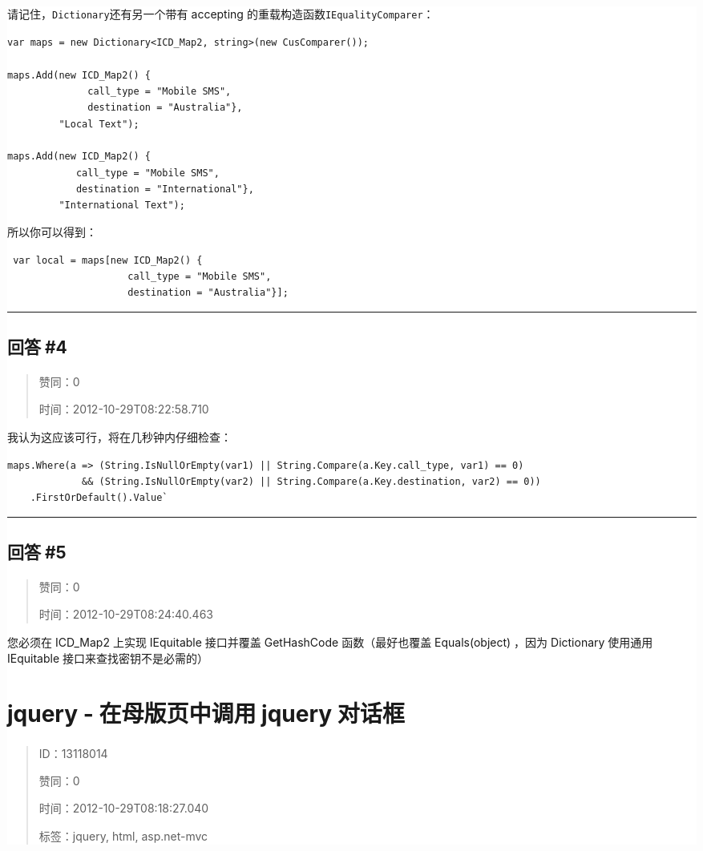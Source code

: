 请记住，`Dictionary`还有另一个带有 accepting 的重载构造函数`IEqualityComparer`：

```
var maps = new Dictionary<ICD_Map2, string>(new CusComparer());

maps.Add(new ICD_Map2() {
              call_type = "Mobile SMS", 
              destination = "Australia"},
         "Local Text");

maps.Add(new ICD_Map2() {
            call_type = "Mobile SMS", 
            destination = "International"},
         "International Text"); 
```

所以你可以得到：

```
 var local = maps[new ICD_Map2() {
                     call_type = "Mobile SMS", 
                     destination = "Australia"}]; 
```

* * *

## 回答 #4

> 赞同：0
> 
> 时间：2012-10-29T08:22:58.710

我认为这应该可行，将在几秒钟内仔细检查：

```
maps.Where(a => (String.IsNullOrEmpty(var1) || String.Compare(a.Key.call_type, var1) == 0) 
             && (String.IsNullOrEmpty(var2) || String.Compare(a.Key.destination, var2) == 0))
    .FirstOrDefault().Value` 
```

* * *

## 回答 #5

> 赞同：0
> 
> 时间：2012-10-29T08:24:40.463

您必须在 ICD_Map2 上实现 IEquitable 接口并覆盖 GetHashCode 函数（最好也覆盖 Equals(object) ，因为 Dictionary 使用通用 IEquitable 接口来查找密钥不是必需的）

# jquery - 在母版页中调用 jquery 对话框

> ID：13118014
> 
> 赞同：0
> 
> 时间：2012-10-29T08:18:27.040
> 
> 标签：jquery, html, asp.net-mvc
